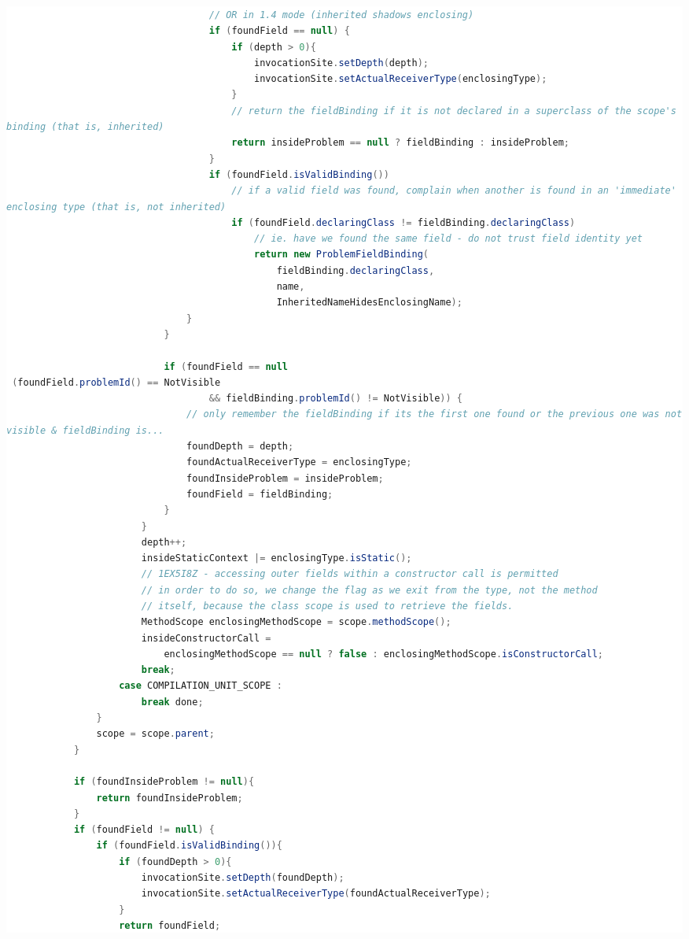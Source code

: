 ```java
									// OR in 1.4 mode (inherited shadows enclosing)
									if (foundField == null) {
										if (depth > 0){
											invocationSite.setDepth(depth);
											invocationSite.setActualReceiverType(enclosingType);
										}
										// return the fieldBinding if it is not declared in a superclass of the scope's binding (that is, inherited)
										return insideProblem == null ? fieldBinding : insideProblem;
									}
									if (foundField.isValidBinding())
										// if a valid field was found, complain when another is found in an 'immediate' enclosing type (that is, not inherited)
										if (foundField.declaringClass != fieldBinding.declaringClass)
											// ie. have we found the same field - do not trust field identity yet
											return new ProblemFieldBinding(
												fieldBinding.declaringClass,
												name,
												InheritedNameHidesEnclosingName);
								}
							}

							if (foundField == null
 (foundField.problemId() == NotVisible
									&& fieldBinding.problemId() != NotVisible)) {
								// only remember the fieldBinding if its the first one found or the previous one was not visible & fieldBinding is...
								foundDepth = depth;
								foundActualReceiverType = enclosingType;
								foundInsideProblem = insideProblem;
								foundField = fieldBinding;
							}
						}
						depth++;
						insideStaticContext |= enclosingType.isStatic();
						// 1EX5I8Z - accessing outer fields within a constructor call is permitted
						// in order to do so, we change the flag as we exit from the type, not the method
						// itself, because the class scope is used to retrieve the fields.
						MethodScope enclosingMethodScope = scope.methodScope();
						insideConstructorCall =
							enclosingMethodScope == null ? false : enclosingMethodScope.isConstructorCall;
						break;
					case COMPILATION_UNIT_SCOPE :
						break done;
				}
				scope = scope.parent;
			}

			if (foundInsideProblem != null){
				return foundInsideProblem;
			}
			if (foundField != null) {
				if (foundField.isValidBinding()){
					if (foundDepth > 0){
						invocationSite.setDepth(foundDepth);
						invocationSite.setActualReceiverType(foundActualReceiverType);
					}
					return foundField;
```